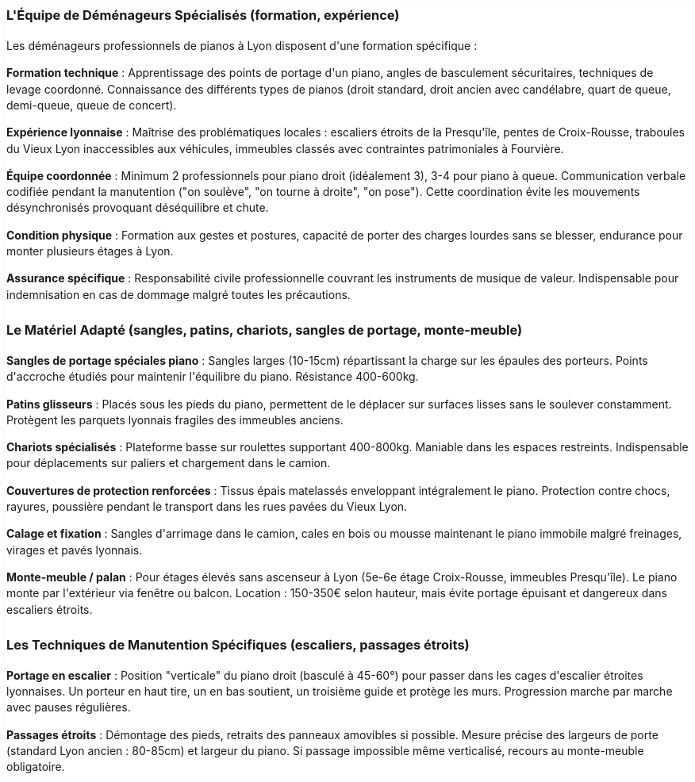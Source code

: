 ### L'Équipe de Déménageurs Spécialisés (formation, expérience)

Les déménageurs professionnels de pianos à Lyon disposent d'une formation spécifique :

**Formation technique** : Apprentissage des points de portage d'un piano, angles de basculement sécuritaires, techniques de levage coordonné. Connaissance des différents types de pianos (droit standard, droit ancien avec candélabre, quart de queue, demi-queue, queue de concert).

**Expérience lyonnaise** : Maîtrise des problématiques locales : escaliers étroits de la Presqu'île, pentes de Croix-Rousse, traboules du Vieux Lyon inaccessibles aux véhicules, immeubles classés avec contraintes patrimoniales à Fourvière.

**Équipe coordonnée** : Minimum 2 professionnels pour piano droit (idéalement 3), 3-4 pour piano à queue. Communication verbale codifiée pendant la manutention ("on soulève", "on tourne à droite", "on pose"). Cette coordination évite les mouvements désynchronisés provoquant déséquilibre et chute.

**Condition physique** : Formation aux gestes et postures, capacité de porter des charges lourdes sans se blesser, endurance pour monter plusieurs étages à Lyon.

**Assurance spécifique** : Responsabilité civile professionnelle couvrant les instruments de musique de valeur. Indispensable pour indemnisation en cas de dommage malgré toutes les précautions.

### Le Matériel Adapté (sangles, patins, chariots, sangles de portage, monte-meuble)

**Sangles de portage spéciales piano** : Sangles larges (10-15cm) répartissant la charge sur les épaules des porteurs. Points d'accroche étudiés pour maintenir l'équilibre du piano. Résistance 400-600kg.

**Patins glisseurs** : Placés sous les pieds du piano, permettent de le déplacer sur surfaces lisses sans le soulever constamment. Protègent les parquets lyonnais fragiles des immeubles anciens.

**Chariots spécialisés** : Plateforme basse sur roulettes supportant 400-800kg. Maniable dans les espaces restreints. Indispensable pour déplacements sur paliers et chargement dans le camion.

**Couvertures de protection renforcées** : Tissus épais matelassés enveloppant intégralement le piano. Protection contre chocs, rayures, poussière pendant le transport dans les rues pavées du Vieux Lyon.

**Calage et fixation** : Sangles d'arrimage dans le camion, cales en bois ou mousse maintenant le piano immobile malgré freinages, virages et pavés lyonnais.

**Monte-meuble / palan** : Pour étages élevés sans ascenseur à Lyon (5e-6e étage Croix-Rousse, immeubles Presqu'île). Le piano monte par l'extérieur via fenêtre ou balcon. Location : 150-350€ selon hauteur, mais évite portage épuisant et dangereux dans escaliers étroits.

### Les Techniques de Manutention Spécifiques (escaliers, passages étroits)

**Portage en escalier** : Position "verticale" du piano droit (basculé à 45-60°) pour passer dans les cages d'escalier étroites lyonnaises. Un porteur en haut tire, un en bas soutient, un troisième guide et protège les murs. Progression marche par marche avec pauses régulières.

**Passages étroits** : Démontage des pieds, retraits des panneaux amovibles si possible. Mesure précise des largeurs de porte (standard Lyon ancien : 80-85cm) et largeur du piano. Si passage impossible même verticalisé, recours au monte-meuble obligatoire.
